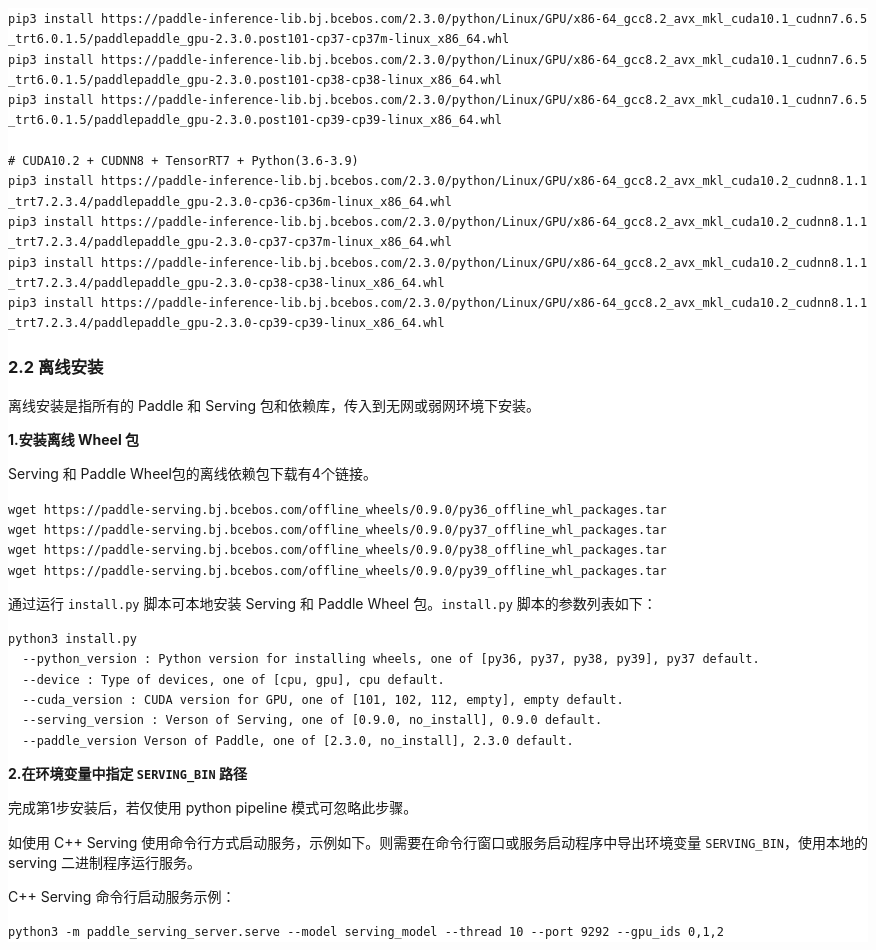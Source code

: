 ```
pip3 install https://paddle-inference-lib.bj.bcebos.com/2.3.0/python/Linux/GPU/x86-64_gcc8.2_avx_mkl_cuda10.1_cudnn7.6.5_trt6.0.1.5/paddlepaddle_gpu-2.3.0.post101-cp37-cp37m-linux_x86_64.whl
pip3 install https://paddle-inference-lib.bj.bcebos.com/2.3.0/python/Linux/GPU/x86-64_gcc8.2_avx_mkl_cuda10.1_cudnn7.6.5_trt6.0.1.5/paddlepaddle_gpu-2.3.0.post101-cp38-cp38-linux_x86_64.whl
pip3 install https://paddle-inference-lib.bj.bcebos.com/2.3.0/python/Linux/GPU/x86-64_gcc8.2_avx_mkl_cuda10.1_cudnn7.6.5_trt6.0.1.5/paddlepaddle_gpu-2.3.0.post101-cp39-cp39-linux_x86_64.whl

# CUDA10.2 + CUDNN8 + TensorRT7 + Python(3.6-3.9)
pip3 install https://paddle-inference-lib.bj.bcebos.com/2.3.0/python/Linux/GPU/x86-64_gcc8.2_avx_mkl_cuda10.2_cudnn8.1.1_trt7.2.3.4/paddlepaddle_gpu-2.3.0-cp36-cp36m-linux_x86_64.whl
pip3 install https://paddle-inference-lib.bj.bcebos.com/2.3.0/python/Linux/GPU/x86-64_gcc8.2_avx_mkl_cuda10.2_cudnn8.1.1_trt7.2.3.4/paddlepaddle_gpu-2.3.0-cp37-cp37m-linux_x86_64.whl
pip3 install https://paddle-inference-lib.bj.bcebos.com/2.3.0/python/Linux/GPU/x86-64_gcc8.2_avx_mkl_cuda10.2_cudnn8.1.1_trt7.2.3.4/paddlepaddle_gpu-2.3.0-cp38-cp38-linux_x86_64.whl
pip3 install https://paddle-inference-lib.bj.bcebos.com/2.3.0/python/Linux/GPU/x86-64_gcc8.2_avx_mkl_cuda10.2_cudnn8.1.1_trt7.2.3.4/paddlepaddle_gpu-2.3.0-cp39-cp39-linux_x86_64.whl

```

<a name="2.2"></a>

### 2.2 离线安装
离线安装是指所有的 Paddle 和 Serving 包和依赖库，传入到无网或弱网环境下安装。

**1.安装离线 Wheel 包**

Serving 和 Paddle Wheel包的离线依赖包下载有4个链接。

```
wget https://paddle-serving.bj.bcebos.com/offline_wheels/0.9.0/py36_offline_whl_packages.tar
wget https://paddle-serving.bj.bcebos.com/offline_wheels/0.9.0/py37_offline_whl_packages.tar
wget https://paddle-serving.bj.bcebos.com/offline_wheels/0.9.0/py38_offline_whl_packages.tar
wget https://paddle-serving.bj.bcebos.com/offline_wheels/0.9.0/py39_offline_whl_packages.tar
```

通过运行 `install.py` 脚本可本地安装 Serving 和 Paddle Wheel 包。`install.py` 脚本的参数列表如下：
```
python3 install.py
  --python_version : Python version for installing wheels, one of [py36, py37, py38, py39], py37 default.
  --device : Type of devices, one of [cpu, gpu], cpu default.
  --cuda_version : CUDA version for GPU, one of [101, 102, 112, empty], empty default.
  --serving_version : Verson of Serving, one of [0.9.0, no_install], 0.9.0 default.
  --paddle_version Verson of Paddle, one of [2.3.0, no_install], 2.3.0 default.
```

**2.在环境变量中指定 `SERVING_BIN` 路径**

完成第1步安装后，若仅使用 python pipeline 模式可忽略此步骤。

如使用 C++ Serving 使用命令行方式启动服务，示例如下。则需要在命令行窗口或服务启动程序中导出环境变量 `SERVING_BIN`，使用本地的 serving 二进制程序运行服务。

C++ Serving 命令行启动服务示例：
```
python3 -m paddle_serving_server.serve --model serving_model --thread 10 --port 9292 --gpu_ids 0,1,2
```
